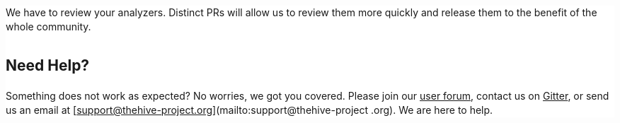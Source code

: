 We have to review your analyzers. Distinct PRs will allow us to review them
more quickly and release them to the benefit of the whole community.

## Need Help?
Something does not work as expected? No worries, we got you covered. Please
join our [user forum](https://groups.google.com/a/thehive-project.org/forum/#!forum/users),
 contact us on [Gitter](https://gitter.im/TheHive-Project/TheHive), or send us
 an email at [support@thehive-project.org](mailto:support@thehive-project
 .org). We are here to help.
